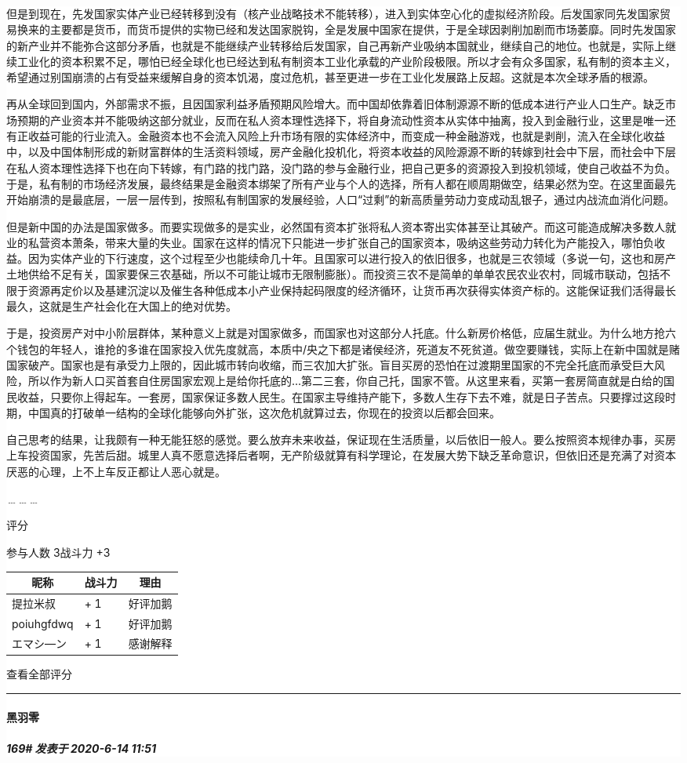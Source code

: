 但是到现在，先发国家实体产业已经转移到没有（核产业战略技术不能转移），进入到实体空心化的虚拟经济阶段。后发国家同先发国家贸易换来的主要都是货币，而货币提供的实物已经和发达国家脱钩，全是发展中国家在提供，于是全球因剥削加剧而市场萎靡。同时先发国家的新产业并不能弥合这部分矛盾，也就是不能继续产业转移给后发国家，自己再新产业吸纳本国就业，继续自己的地位。也就是，实际上继续工业化的资本积累不足，哪怕已经全球化也已经达到私有制资本工业化承载的产业阶段极限。所以才会有众多国家，私有制的资本主义，希望通过别国崩溃的占有受益来缓解自身的资本饥渴，度过危机，甚至更进一步在工业化发展路上反超。这就是本次全球矛盾的根源。


再从全球回到国内，外部需求不振，且因国家利益矛盾预期风险增大。而中国却依靠着旧体制源源不断的低成本进行产业人口生产。缺乏市场预期的产业资本并不能吸纳这部分就业，反而在私人资本理性选择下，将自身流动性资本从实体中抽离，投入到金融行业，这里是唯一还有正收益可能的行业流入。金融资本也不会流入风险上升市场有限的实体经济中，而变成一种金融游戏，也就是剥削，流入在全球化收益中，以及中国体制形成的新财富群体的生活资料领域，房产金融化投机化，将资本收益的风险源源不断的转嫁到社会中下层，而社会中下层在私人资本理性选择下也在向下转嫁，有门路的找门路，没门路的参与金融行业，把自己更多的资源投入到投机领域，使自己收益不为负。于是，私有制的市场经济发展，最终结果是金融资本绑架了所有产业与个人的选择，所有人都在顺周期做空，结果必然为空。在这里面最先开始崩溃的是最底层，一层一层传到，按照私有制国家的发展经验，人口“过剩”的新高质量劳动力变成动乱银子，通过内战流血消化问题。


但是新中国的办法是国家做多。而要实现做多的是实业，必然国有资本扩张将私人资本寄出实体甚至让其破产。而这可能造成解决多数人就业的私营资本萧条，带来大量的失业。国家在这样的情况下只能进一步扩张自己的国家资本，吸纳这些劳动力转化为产能投入，哪怕负收益。因为实体产业的下行速度，这个过程至少也能续命几十年。且国家可以进行投入的依旧很多，也就是三农领域（多说一句，这也和房产土地供给不足有关，国家要保三农基础，所以不可能让城市无限制膨胀）。而投资三农不是简单的单单农民农业农村，同城市联动，包括不限于资源再定价以及基建沉淀以及催生各种低成本小产业保持起码限度的经济循环，让货币再次获得实体资产标的。这能保证我们活得最长最久，这就是生产社会化在大国上的绝对优势。


于是，投资房产对中小阶层群体，某种意义上就是对国家做多，而国家也对这部分人托底。什么新房价格低，应届生就业。为什么地方抢六个钱包的年轻人，谁抢的多谁在国家投入优先度就高，本质中/央之下都是诸侯经济，死道友不死贫道。做空要赚钱，实际上在新中国就是赌国家破产。国家也是有承受力上限的，因此城市转向收缩，而三农加大扩张。盲目买房的恐怕在过渡期里国家的不完全托底而承受巨大风险，所以作为新人口买首套自住房国家宏观上是给你托底的...第二三套，你自己托，国家不管。从这里来看，买第一套房简直就是白给的国民收益，只要你上得起车。一套房，国家保证多数人民生。在国家主导维持产能下，多数人生存下去不难，就是日子苦点。只要撑过这段时期，中国真的打破单一结构的全球化能够向外扩张，这次危机就算过去，你现在的投资以后都会回来。


自己思考的结果，让我颇有一种无能狂怒的感觉。要么放弃未来收益，保证现在生活质量，以后依旧一般人。要么按照资本规律办事，买房上车投资国家，先苦后甜。城里人真不愿意选择后者啊，无产阶级就算有科学理论，在发展大势下缺乏革命意识，但依旧还是充满了对资本厌恶的心理，上不上车反正都让人恶心就是。



﹍﹍﹍

评分





 参与人数 3战斗力 +3

|昵称|战斗力|理由|
|----|---|---|
| 提拉米叔| + 1|好评加鹅|
| poiuhgfdwq| + 1|好评加鹅|
| エマシ—ン| + 1|感谢解释|



查看全部评分






-----

####  黑羽零  
##### 169#       发表于 2020-6-14 11:51


